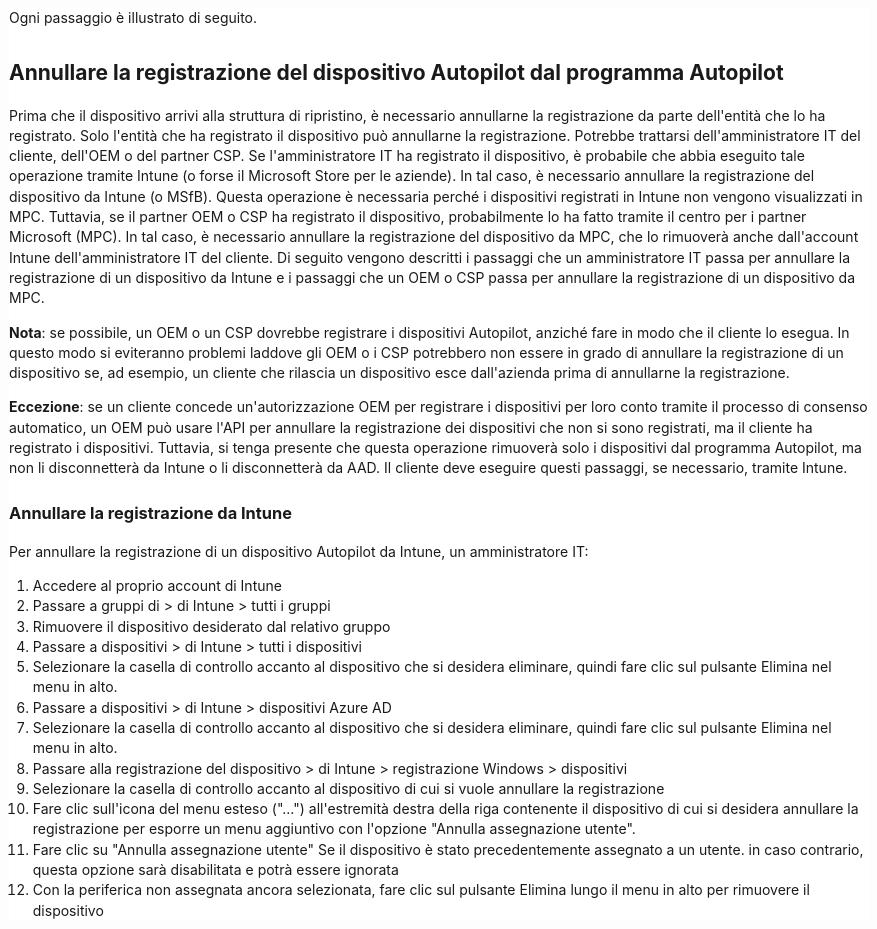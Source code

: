 Ogni passaggio è illustrato di seguito.

## <a name="deregister-the-autopilot-device-from-the-autopilot-program"></a>Annullare la registrazione del dispositivo Autopilot dal programma Autopilot

Prima che il dispositivo arrivi alla struttura di ripristino, è necessario annullarne la registrazione da parte dell'entità che lo ha registrato. Solo l'entità che ha registrato il dispositivo può annullarne la registrazione.   Potrebbe trattarsi dell'amministratore IT del cliente, dell'OEM o del partner CSP.  Se l'amministratore IT ha registrato il dispositivo, è probabile che abbia eseguito tale operazione tramite Intune (o forse il Microsoft Store per le aziende).  In tal caso, è necessario annullare la registrazione del dispositivo da Intune (o MSfB).  Questa operazione è necessaria perché i dispositivi registrati in Intune non vengono visualizzati in MPC.  Tuttavia, se il partner OEM o CSP ha registrato il dispositivo, probabilmente lo ha fatto tramite il centro per i partner Microsoft (MPC).  In tal caso, è necessario annullare la registrazione del dispositivo da MPC, che lo rimuoverà anche dall'account Intune dell'amministratore IT del cliente.  Di seguito vengono descritti i passaggi che un amministratore IT passa per annullare la registrazione di un dispositivo da Intune e i passaggi che un OEM o CSP passa per annullare la registrazione di un dispositivo da MPC.

**Nota**: se possibile, un OEM o un CSP dovrebbe registrare i dispositivi Autopilot, anziché fare in modo che il cliente lo esegua.  In questo modo si eviteranno problemi laddove gli OEM o i CSP potrebbero non essere in grado di annullare la registrazione di un dispositivo se, ad esempio, un cliente che rilascia un dispositivo esce dall'azienda prima di annullarne la registrazione.

**Eccezione**: se un cliente concede un'autorizzazione OEM per registrare i dispositivi per loro conto tramite il processo di consenso automatico, un OEM può usare l'API per annullare la registrazione dei dispositivi che non si sono registrati, ma il cliente ha registrato i dispositivi.  Tuttavia, si tenga presente che questa operazione rimuoverà solo i dispositivi dal programma Autopilot, ma non li disconnetterà da Intune o li disconnetterà da AAD.  Il cliente deve eseguire questi passaggi, se necessario, tramite Intune.

### <a name="deregister-from-intune"></a>Annullare la registrazione da Intune

Per annullare la registrazione di un dispositivo Autopilot da Intune, un amministratore IT:

1. Accedere al proprio account di Intune
2. Passare a gruppi di > di Intune > tutti i gruppi
3. Rimuovere il dispositivo desiderato dal relativo gruppo
4. Passare a dispositivi > di Intune > tutti i dispositivi
5. Selezionare la casella di controllo accanto al dispositivo che si desidera eliminare, quindi fare clic sul pulsante Elimina nel menu in alto.
6. Passare a dispositivi > di Intune > dispositivi Azure AD
7. Selezionare la casella di controllo accanto al dispositivo che si desidera eliminare, quindi fare clic sul pulsante Elimina nel menu in alto.
8. Passare alla registrazione del dispositivo > di Intune > registrazione Windows > dispositivi
9. Selezionare la casella di controllo accanto al dispositivo di cui si vuole annullare la registrazione
10. Fare clic sull'icona del menu esteso ("...") all'estremità destra della riga contenente il dispositivo di cui si desidera annullare la registrazione per esporre un menu aggiuntivo con l'opzione "Annulla assegnazione utente".
11. Fare clic su "Annulla assegnazione utente" Se il dispositivo è stato precedentemente assegnato a un utente. in caso contrario, questa opzione sarà disabilitata e potrà essere ignorata
12. Con la periferica non assegnata ancora selezionata, fare clic sul pulsante Elimina lungo il menu in alto per rimuovere il dispositivo
